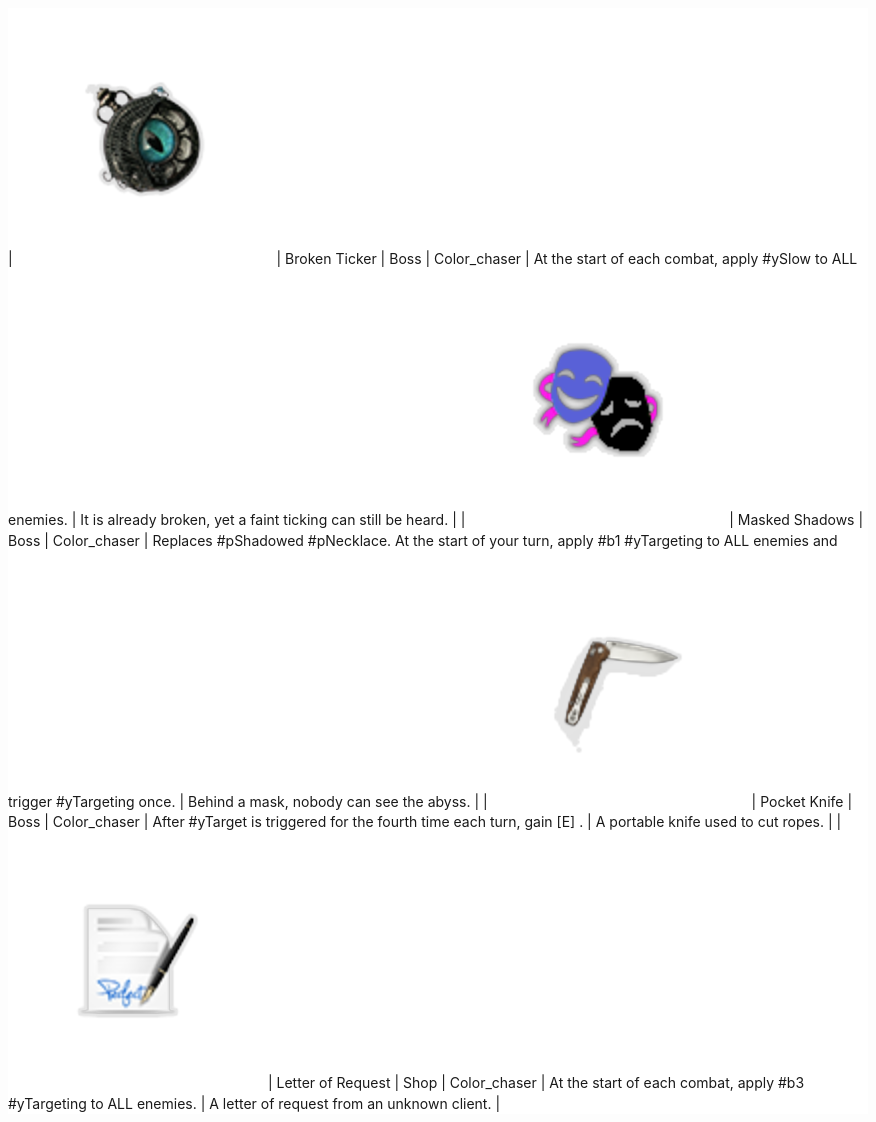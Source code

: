 | ![](relics/theChaser-BrokenTicker.png) | Broken Ticker | Boss | Color_chaser | At the start of each combat, apply #ySlow to ALL enemies. | It is already broken, yet a faint ticking can still be heard. |
| ![](relics/theChaser-ShadowInMask.png) | Masked Shadows | Boss | Color_chaser | Replaces #pShadowed #pNecklace. At the start of your turn, apply #b1 #yTargeting to ALL enemies and trigger #yTargeting once. | Behind a mask, nobody can see the abyss. |
| ![](relics/theChaser-PocketKnife.png) | Pocket Knife | Boss | Color_chaser | After #yTarget is triggered for the fourth time each turn, gain [E] . | A portable knife used to cut ropes. |
| ![](relics/theChaser-LetterOfRequest.png) | Letter of Request | Shop | Color_chaser | At the start of each combat, apply #b3 #yTargeting to ALL enemies. | A letter of request from an unknown client. |
